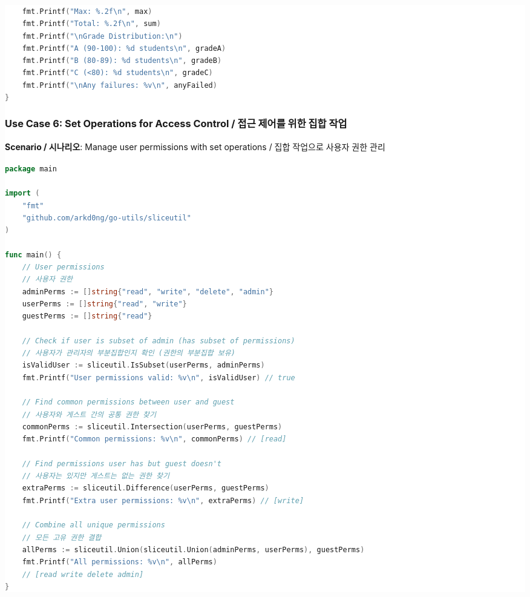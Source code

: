 ```go
    fmt.Printf("Max: %.2f\n", max)
    fmt.Printf("Total: %.2f\n", sum)
    fmt.Printf("\nGrade Distribution:\n")
    fmt.Printf("A (90-100): %d students\n", gradeA)
    fmt.Printf("B (80-89): %d students\n", gradeB)
    fmt.Printf("C (<80): %d students\n", gradeC)
    fmt.Printf("\nAny failures: %v\n", anyFailed)
}
```

### Use Case 6: Set Operations for Access Control / 접근 제어를 위한 집합 작업

**Scenario / 시나리오**: Manage user permissions with set operations / 집합 작업으로 사용자 권한 관리

```go
package main

import (
    "fmt"
    "github.com/arkd0ng/go-utils/sliceutil"
)

func main() {
    // User permissions
    // 사용자 권한
    adminPerms := []string{"read", "write", "delete", "admin"}
    userPerms := []string{"read", "write"}
    guestPerms := []string{"read"}

    // Check if user is subset of admin (has subset of permissions)
    // 사용자가 관리자의 부분집합인지 확인 (권한의 부분집합 보유)
    isValidUser := sliceutil.IsSubset(userPerms, adminPerms)
    fmt.Printf("User permissions valid: %v\n", isValidUser) // true

    // Find common permissions between user and guest
    // 사용자와 게스트 간의 공통 권한 찾기
    commonPerms := sliceutil.Intersection(userPerms, guestPerms)
    fmt.Printf("Common permissions: %v\n", commonPerms) // [read]

    // Find permissions user has but guest doesn't
    // 사용자는 있지만 게스트는 없는 권한 찾기
    extraPerms := sliceutil.Difference(userPerms, guestPerms)
    fmt.Printf("Extra user permissions: %v\n", extraPerms) // [write]

    // Combine all unique permissions
    // 모든 고유 권한 결합
    allPerms := sliceutil.Union(sliceutil.Union(adminPerms, userPerms), guestPerms)
    fmt.Printf("All permissions: %v\n", allPerms)
    // [read write delete admin]
}
```
